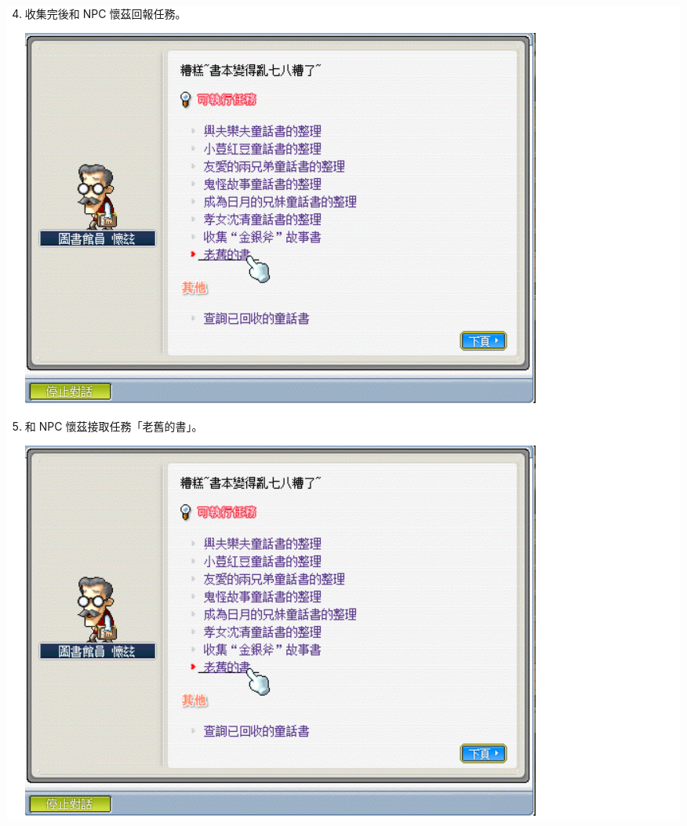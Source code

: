 4. 收集完後和 NPC 懷茲回報任務。

    ![念力集中、必殺狙擊/4](念力集中、必殺狙擊/5.png)

5. 和 NPC 懷茲接取任務「老舊的書」。

    ![念力集中、必殺狙擊/5](念力集中、必殺狙擊/5.png)

